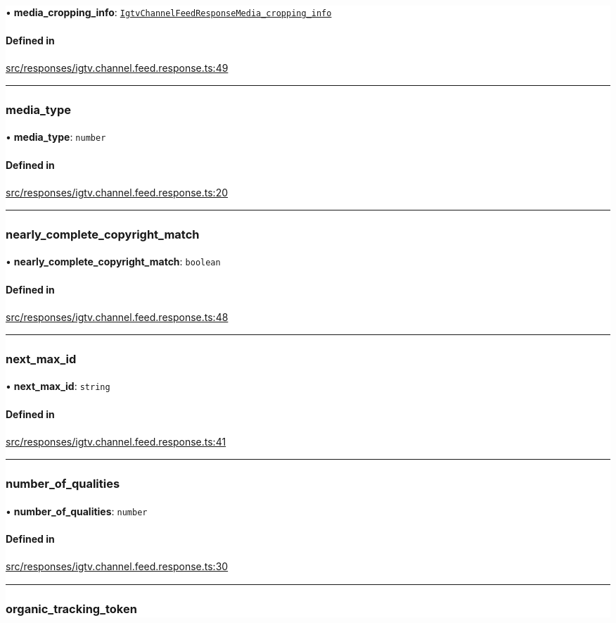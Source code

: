 • **media\_cropping\_info**: [`IgtvChannelFeedResponseMedia_cropping_info`](IgtvChannelFeedResponseMedia_cropping_info.md)

#### Defined in

[src/responses/igtv.channel.feed.response.ts:49](https://github.com/Nerixyz/instagram-private-api/blob/0e0721c/src/responses/igtv.channel.feed.response.ts#L49)

___

### media\_type

• **media\_type**: `number`

#### Defined in

[src/responses/igtv.channel.feed.response.ts:20](https://github.com/Nerixyz/instagram-private-api/blob/0e0721c/src/responses/igtv.channel.feed.response.ts#L20)

___

### nearly\_complete\_copyright\_match

• **nearly\_complete\_copyright\_match**: `boolean`

#### Defined in

[src/responses/igtv.channel.feed.response.ts:48](https://github.com/Nerixyz/instagram-private-api/blob/0e0721c/src/responses/igtv.channel.feed.response.ts#L48)

___

### next\_max\_id

• **next\_max\_id**: `string`

#### Defined in

[src/responses/igtv.channel.feed.response.ts:41](https://github.com/Nerixyz/instagram-private-api/blob/0e0721c/src/responses/igtv.channel.feed.response.ts#L41)

___

### number\_of\_qualities

• **number\_of\_qualities**: `number`

#### Defined in

[src/responses/igtv.channel.feed.response.ts:30](https://github.com/Nerixyz/instagram-private-api/blob/0e0721c/src/responses/igtv.channel.feed.response.ts#L30)

___

### organic\_tracking\_token
